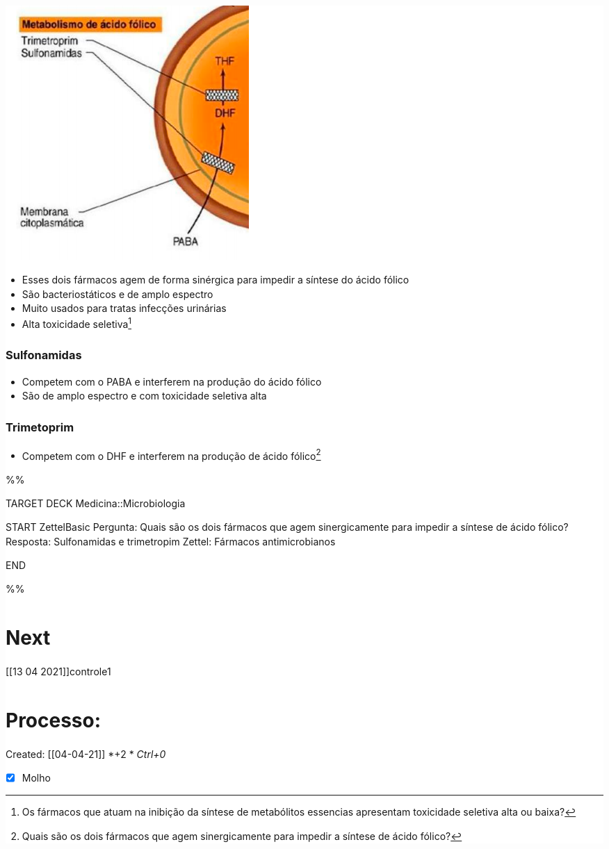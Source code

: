 ![Pasted image 20210404222754.png](Pasted%20image%2020210404222754.png)
+ Esses dois fármacos agem de forma sinérgica para impedir a síntese do ácido fólico
+ São bacteriostáticos e de amplo espectro
+ Muito usados para tratas infecções urinárias
+ Alta toxicidade seletiva[^950873]

[^950873]: Os fármacos que atuam na inibição da síntese de metabólitos essencias apresentam toxicidade seletiva alta ou baixa?

### Sulfonamidas
+ Competem com o PABA e interferem na produção do ácido fólico
+ São de amplo espectro e com toxicidade seletiva alta
### Trimetoprim
+ Competem com o DHF e interferem na produção de ácido fólico[^865879]

[^865879]: Quais são os dois fármacos que agem sinergicamente para impedir a síntese de ácido fólico?



%%

TARGET DECK
Medicina::Microbiologia

START
ZettelBasic
Pergunta: Quais são os dois fármacos que agem sinergicamente para impedir a síntese de ácido fólico?
Resposta: Sulfonamidas e trimetropim
Zettel: Fármacos antimicrobianos

END

%%



# Next
[[13 04 2021]]controle1
# Processo:
Created: [[04-04-21]]
*+2 *  *Ctrl+0*
- [x] Molho  


[^86739]: Qual a diferença entre fármaco antimicrobiano e antibiótico?
[^273634]: O que é a relação de antagonismo entre os fármacos?
[^555279]: O que é a relação de sinergismo entre os fármacos?
[^327875]: Como agem os fármacos bacteriostáticos?
[^710329]: Como agem os fármacos bactericidas?
[^839760]: O que é a toxicidade seletiva? Qual a diferença entre ter ela alta e baixa?
[^371519]: O que é um fármaco de amplo espectro e quais são suas vantagens e desvantagens?
[^31893]: O que é uma fármaco de estreito espectro e quais são suas vantagens e desvantagens?
[^926818]: Como agem os fármacos que atuam na inibição da síntese da parede celular?
[^412782]: Os fármacos que agem na inibição da parede celular são bacteriostáticos ou bactericidas?
[^862715]: Os farmácos que atuam na inibição da síntese da parede celular tem toxicidade seletiva alta ou baixa?
[^222144]: Que tipo de fármaco são as penicilinas?
[^86807]: Os fármacos que causam dano à membrana plasmática tem alta ou baixa toxicidade seletiva?
[^606575]: Fármacos que atuam na inibição da síntese de proteínas apresentam alta ou baixa toxicidade seletiva?
[^171142]: Os fármacos que atuam na inibição da síntese de ácidos nucléicos tem toxicidade seletiva alta ou baixa?